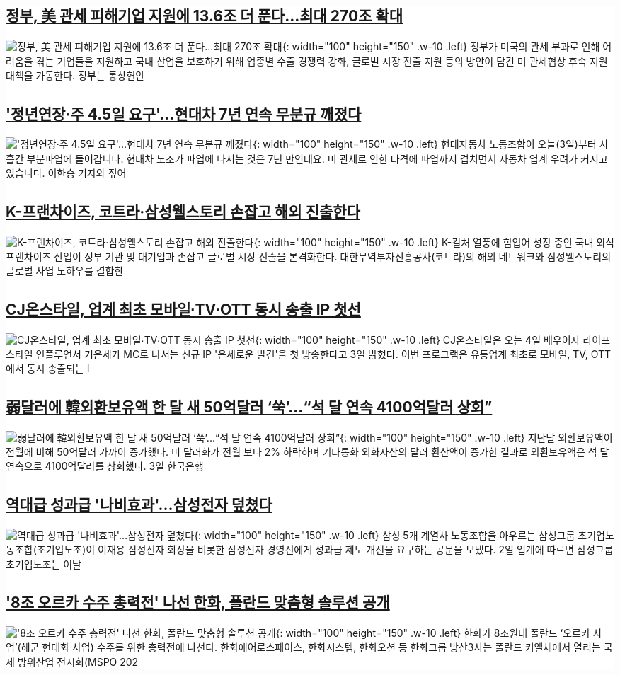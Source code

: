 ## [정부, 美 관세 피해기업 지원에 13.6조 더 푼다…최대 270조 확대](https://n.news.naver.com/mnews/article/003/0013457335)

![정부, 美 관세 피해기업 지원에 13.6조 더 푼다…최대 270조 확대](https://mimgnews.pstatic.net/image/origin/003/2025/09/03/13457335.jpg?type=nf220_150){: width="100" height="150" .w-10 .left}
정부가 미국의 관세 부과로 인해 어려움을 겪는 기업들을 지원하고 국내 산업을 보호하기 위해 업종별 수출 경쟁력 강화, 글로벌 시장 진출 지원 등의 방안이 담긴 미 관세협상 후속 지원 대책을 가동한다. 정부는 통상현안

## ['정년연장·주 4.5일 요구'…현대차 7년 연속 무분규 깨졌다](https://n.news.naver.com/mnews/article/374/0000460930)

!['정년연장·주 4.5일 요구'…현대차 7년 연속 무분규 깨졌다](https://mimgnews.pstatic.net/image/origin/374/2025/09/03/460930.jpg?type=nf220_150){: width="100" height="150" .w-10 .left}
현대자동차 노동조합이 오늘(3일)부터 사흘간 부분파업에 들어갑니다. 현대차 노조가 파업에 나서는 것은 7년 만인데요. 미 관세로 인한 타격에 파업까지 겹치면서 자동차 업계 우려가 커지고 있습니다. 이한승 기자와 짚어

## [K-프랜차이즈, 코트라·삼성웰스토리 손잡고 해외 진출한다](https://n.news.naver.com/mnews/article/014/0005400873)

![K-프랜차이즈, 코트라·삼성웰스토리 손잡고 해외 진출한다](https://mimgnews.pstatic.net/image/origin/014/2025/09/03/5400873.jpg?type=nf220_150){: width="100" height="150" .w-10 .left}
K-컬처 열풍에 힘입어 성장 중인 국내 외식 프랜차이즈 산업이 정부 기관 및 대기업과 손잡고 글로벌 시장 진출을 본격화한다. 대한무역투자진흥공사(코트라)의 해외 네트워크와 삼성웰스토리의 글로벌 사업 노하우를 결합한

## [CJ온스타일, 업계 최초 모바일∙TV∙OTT 동시 송출 IP 첫선](https://n.news.naver.com/mnews/article/421/0008462917)

![CJ온스타일, 업계 최초 모바일∙TV∙OTT 동시 송출 IP 첫선](https://mimgnews.pstatic.net/image/origin/421/2025/09/03/8462917.jpg?type=nf220_150){: width="100" height="150" .w-10 .left}
CJ온스타일은 오는 4일 배우이자 라이프스타일 인플루언서 기은세가 MC로 나서는 신규 IP '은세로운 발견'을 첫 방송한다고 3일 밝혔다. 이번 프로그램은 유통업계 최초로 모바일, TV, OTT에서 동시 송출되는 I

## [弱달러에 韓외환보유액 한 달 새 50억달러 ‘쑥’...“석 달 연속 4100억달러 상회”](https://n.news.naver.com/mnews/article/014/0005400661)

![弱달러에 韓외환보유액 한 달 새 50억달러 ‘쑥’...“석 달 연속 4100억달러 상회”](https://mimgnews.pstatic.net/image/origin/014/2025/09/03/5400661.jpg?type=nf220_150){: width="100" height="150" .w-10 .left}
지난달 외환보유액이 전월에 비해 50억달러 가까이 증가했다. 미 달러화가 전월 보다 2% 하락하며 기타통화 외화자산의 달러 환산액이 증가한 결과로 외환보유액은 석 달 연속으로 4100억달러를 상회했다. 3일 한국은행

## [역대급 성과급 '나비효과'…삼성전자 덮쳤다](https://n.news.naver.com/mnews/article/215/0001222289)

![역대급 성과급 '나비효과'…삼성전자 덮쳤다](https://mimgnews.pstatic.net/image/origin/215/2025/09/02/1222289.jpg?type=nf220_150){: width="100" height="150" .w-10 .left}
삼성 5개 계열사 노동조합을 아우르는 삼성그룹 초기업노동조합(초기업노조)이 이재용 삼성전자 회장을 비롯한 삼성전자 경영진에게 성과급 제도 개선을 요구하는 공문을 보냈다. 2일 업계에 따르면 삼성그룹 초기업노조는 이날

## ['8조 오르카 수주 총력전' 나선 한화, 폴란드 맞춤형 솔루션 공개](https://n.news.naver.com/mnews/article/050/0000095717)

!['8조 오르카 수주 총력전' 나선 한화, 폴란드 맞춤형 솔루션 공개](https://mimgnews.pstatic.net/image/origin/050/2025/09/02/95717.jpg?type=nf220_150){: width="100" height="150" .w-10 .left}
한화가 8조원대 폴란드 ‘오르카 사업’(해군 현대화 사업) 수주를 위한 총력전에 나선다. 한화에어로스페이스, 한화시스템, 한화오션 등 한화그룹 방산3사는 폴란드 키엘체에서 열리는 국제 방위산업 전시회(MSPO 202
